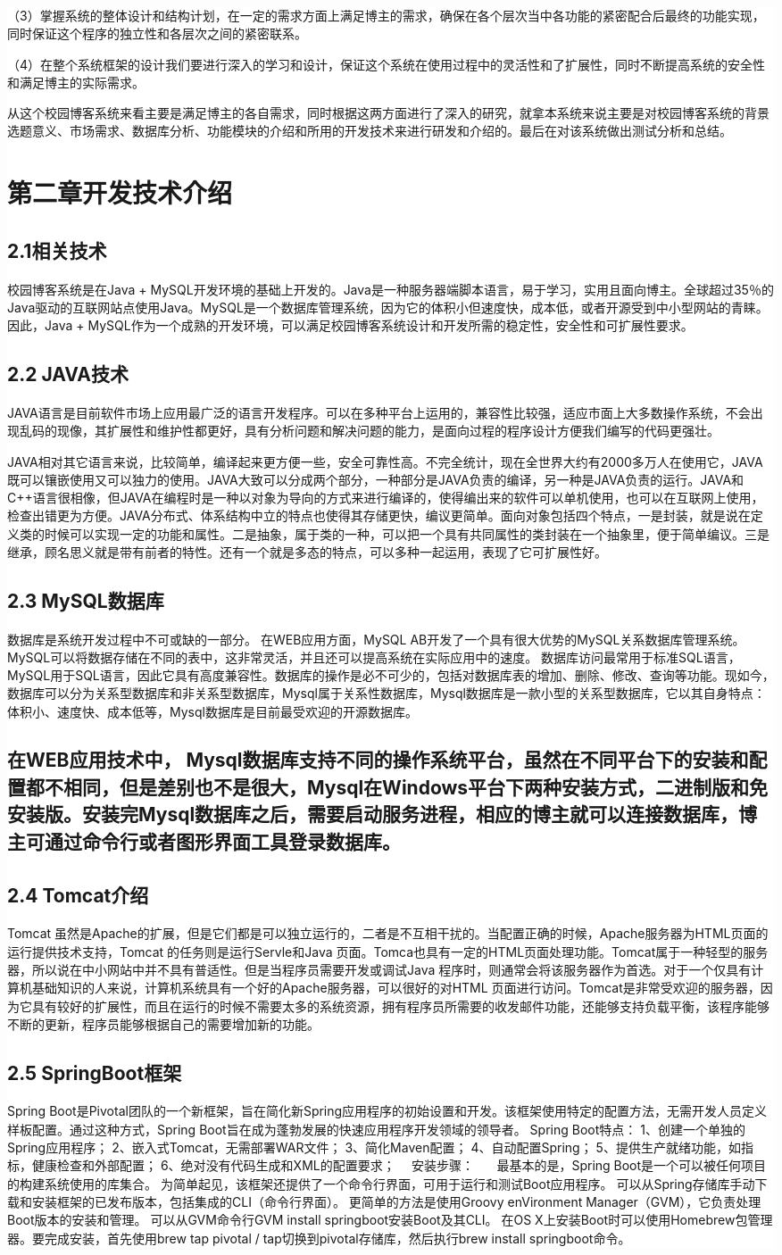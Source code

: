 （3）掌握系统的整体设计和结构计划，在一定的需求方面上满足博主的需求，确保在各个层次当中各功能的紧密配合后最终的功能实现，同时保证这个程序的独立性和各层次之间的紧密联系。

（4）在整个系统框架的设计我们要进行深入的学习和设计，保证这个系统在使用过程中的灵活性和了扩展性，同时不断提高系统的安全性和满足博主的实际需求。

从这个校园博客系统来看主要是满足博主的各自需求，同时根据这两方面进行了深入的研究，就拿本系统来说主要是对校园博客系统的背景选题意义、市场需求、数据库分析、功能模块的介绍和所用的开发技术来进行研发和介绍的。最后在对该系统做出测试分析和总结。












# 第二章开发技术介绍
## 2.1相关技术
校园博客系统是在Java + MySQL开发环境的基础上开发的。Java是一种服务器端脚本语言，易于学习，实用且面向博主。全球超过35％的Java驱动的互联网站点使用Java。MySQL是一个数据库管理系统，因为它的体积小但速度快，成本低，或者开源受到中小型网站的青睐。因此，Java + MySQL作为一个成熟的开发环境，可以满足校园博客系统设计和开发所需的稳定性，安全性和可扩展性要求。
## 2.2 JAVA技术
JAVA语言是目前软件市场上应用最广泛的语言开发程序。可以在多种平台上运用的，兼容性比较强，适应市面上大多数操作系统，不会出现乱码的现像，其扩展性和维护性都更好，具有分析问题和解决问题的能力，是面向过程的程序设计方便我们编写的代码更强壮。

JAVA相对其它语言来说，比较简单，编译起来更方便一些，安全可靠性高。不完全统计，现在全世界大约有2000多万人在使用它，JAVA既可以镶嵌使用又可以独力的使用。JAVA大致可以分成两个部分，一种部分是JAVA负责的编译，另一种是JAVA负责的运行。JAVA和C++语言很相像，但JAVA在编程时是一种以对象为导向的方式来进行编译的，使得编出来的软件可以单机使用，也可以在互联网上使用，检查出错更为方便。JAVA分布式、体系结构中立的特点也使得其存储更快，编议更简单。面向对象包括四个特点，一是封装，就是说在定义类的时候可以实现一定的功能和属性。二是抽象，属于类的一种，可以把一个具有共同属性的类封装在一个抽象里，便于简单编议。三是继承，顾名思义就是带有前者的特性。还有一个就是多态的特点，可以多种一起运用，表现了它可扩展性好。
## 2.3 MySQL数据库
数据库是系统开发过程中不可或缺的一部分。 在WEB应用方面，MySQL AB开发了一个具有很大优势的MySQL关系数据库管理系统。 MySQL可以将数据存储在不同的表中，这非常灵活，并且还可以提高系统在实际应用中的速度。 数据库访问最常用于标准SQL语言，MySQL用于SQL语言，因此它具有高度兼容性。数据库的操作是必不可少的，包括对数据库表的增加、删除、修改、查询等功能。现如今，数据库可以分为关系型数据库和非关系型数据库，Mysql属于关系性数据库，Mysql数据库是一款小型的关系型数据库，它以其自身特点：体积小、速度快、成本低等，Mysql数据库是目前最受欢迎的开源数据库。
## 在WEB应用技术中， Mysql数据库支持不同的操作系统平台，虽然在不同平台下的安装和配置都不相同，但是差别也不是很大，Mysql在Windows平台下两种安装方式，二进制版和免安装版。安装完Mysql数据库之后，需要启动服务进程，相应的博主就可以连接数据库，博主可通过命令行或者图形界面工具登录数据库。
## 2.4 Tomcat介绍
Tomcat 虽然是Apache的扩展，但是它们都是可以独立运行的，二者是不互相干扰的。当配置正确的时候，Apache服务器为HTML页面的运行提供技术支持，Tomcat 的任务则是运行Servle和Java 页面。Tomca也具有一定的HTML页面处理功能。Tomcat属于一种轻型的服务器，所以说在中小网站中并不具有普适性。但是当程序员需要开发或调试Java 程序时，则通常会将该服务器作为首选。对于一个仅具有计算机基础知识的人来说，计算机系统具有一个好的Apache服务器，可以很好的对HTML 页面进行访问。Tomcat是非常受欢迎的服务器，因为它具有较好的扩展性，而且在运行的时候不需要太多的系统资源，拥有程序员所需要的收发邮件功能，还能够支持负载平衡，该程序能够不断的更新，程序员能够根据自己的需要增加新的功能。

## 2.5 SpringBoot框架
Spring Boot是Pivotal团队的一个新框架，旨在简化新Spring应用程序的初始设置和开发。该框架使用特定的配置方法，无需开发人员定义样板配置。通过这种方式，Spring Boot旨在成为蓬勃发展的快速应用程序开发领域的领导者。
Spring Boot特点：
1、创建一个单独的Spring应用程序；
2、嵌入式Tomcat，无需部署WAR文件；
3、简化Maven配置；
4、自动配置Spring；
5、提供生产就绪功能，如指标，健康检查和外部配置；
6、绝对没有代码生成和XML的配置要求；
`  `安装步骤：
`   `最基本的是，Spring Boot是一个可以被任何项目的构建系统使用的库集合。 为简单起见，该框架还提供了一个命令行界面，可用于运行和测试Boot应用程序。 可以从Spring存储库手动下载和安装框架的已发布版本，包括集成的CLI（命令行界面）。 更简单的方法是使用Groovy enVironment Manager（GVM），它负责处理Boot版本的安装和管理。 可以从GVM命令行GVM install springboot安装Boot及其CLI。 在OS X上安装Boot时可以使用Homebrew包管理器。要完成安装，首先使用brew tap pivotal / tap切换到pivotal存储库，然后执行brew install springboot命令。
